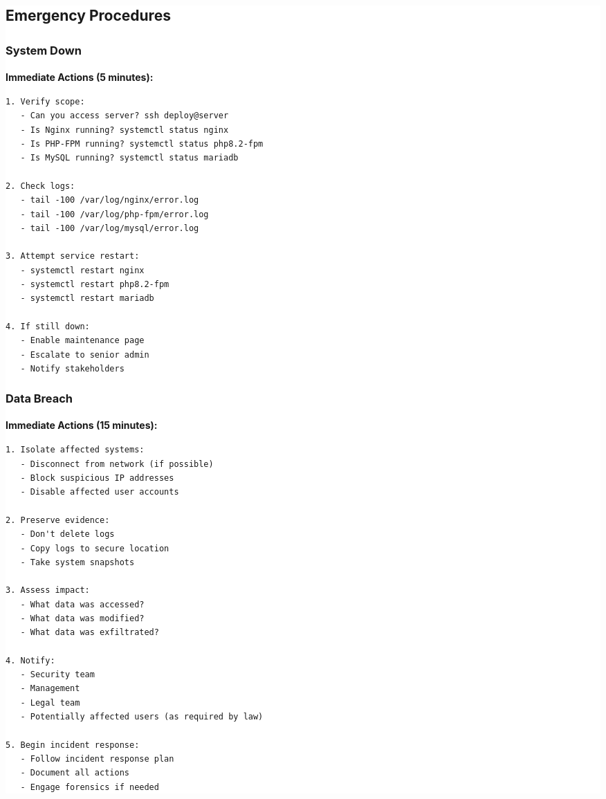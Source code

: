
## Emergency Procedures

### System Down

**Immediate Actions (5 minutes):**
```
1. Verify scope:
   - Can you access server? ssh deploy@server
   - Is Nginx running? systemctl status nginx
   - Is PHP-FPM running? systemctl status php8.2-fpm
   - Is MySQL running? systemctl status mariadb

2. Check logs:
   - tail -100 /var/log/nginx/error.log
   - tail -100 /var/log/php-fpm/error.log
   - tail -100 /var/log/mysql/error.log

3. Attempt service restart:
   - systemctl restart nginx
   - systemctl restart php8.2-fpm
   - systemctl restart mariadb

4. If still down:
   - Enable maintenance page
   - Escalate to senior admin
   - Notify stakeholders
```

### Data Breach

**Immediate Actions (15 minutes):**
```
1. Isolate affected systems:
   - Disconnect from network (if possible)
   - Block suspicious IP addresses
   - Disable affected user accounts

2. Preserve evidence:
   - Don't delete logs
   - Copy logs to secure location
   - Take system snapshots

3. Assess impact:
   - What data was accessed?
   - What data was modified?
   - What data was exfiltrated?

4. Notify:
   - Security team
   - Management
   - Legal team
   - Potentially affected users (as required by law)

5. Begin incident response:
   - Follow incident response plan
   - Document all actions
   - Engage forensics if needed
```
